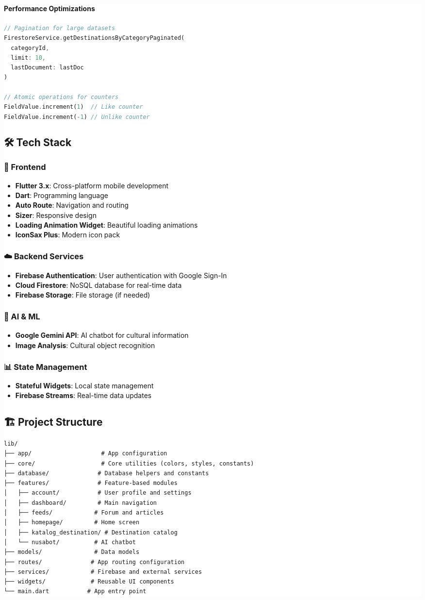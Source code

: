 #### **Performance Optimizations**
```dart
// Pagination for large datasets
FirestoreService.getDestinationsByCategoryPaginated(
  categoryId, 
  limit: 10, 
  lastDocument: lastDoc
)

// Atomic operations for counters
FieldValue.increment(1)  // Like counter
FieldValue.increment(-1) // Unlike counter
```

## 🛠️ Tech Stack

### **📱 Frontend**
- **Flutter 3.x**: Cross-platform mobile development
- **Dart**: Programming language
- **Auto Route**: Navigation and routing
- **Sizer**: Responsive design
- **Loading Animation Widget**: Beautiful loading animations
- **IconSax Plus**: Modern icon pack

### **☁️ Backend Services**
- **Firebase Authentication**: User authentication with Google Sign-In
- **Cloud Firestore**: NoSQL database for real-time data
- **Firebase Storage**: File storage (if needed)

### **🤖 AI & ML**
- **Google Gemini API**: AI chatbot for cultural information
- **Image Analysis**: Cultural object recognition

### **📊 State Management**
- **Stateful Widgets**: Local state management
- **Firebase Streams**: Real-time data updates

## 🏗️ Project Structure

```
lib/
├── app/                    # App configuration
├── core/                   # Core utilities (colors, styles, constants)
├── database/              # Database helpers and constants
├── features/              # Feature-based modules
│   ├── account/           # User profile and settings
│   ├── dashboard/         # Main navigation
│   ├── feeds/            # Forum and articles
│   ├── homepage/         # Home screen
│   ├── katalog_destination/ # Destination catalog
│   └── nusabot/          # AI chatbot
├── models/               # Data models
├── routes/              # App routing configuration
├── services/            # Firebase and external services
├── widgets/             # Reusable UI components
└── main.dart           # App entry point
```
